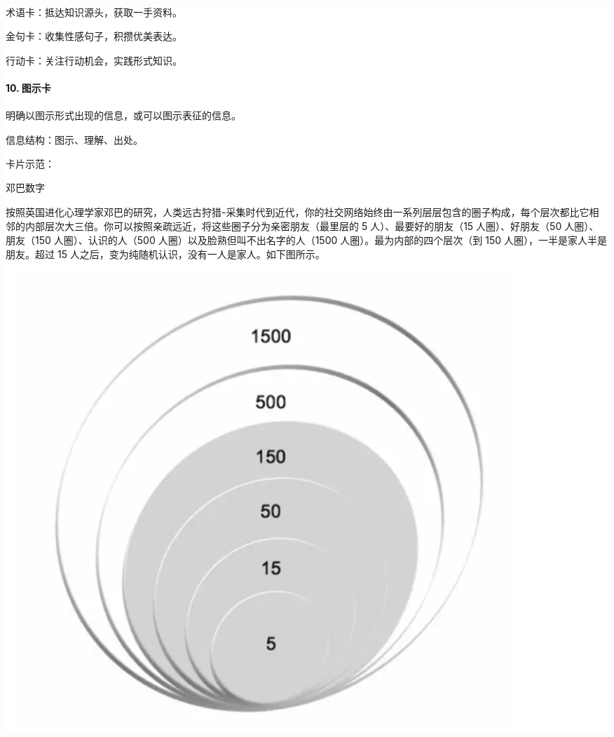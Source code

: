 术语卡：抵达知识源头，获取一手资料。

金句卡：收集性感句子，积攒优美表达。

行动卡：关注行动机会，实践形式知识。

#### 10. 图示卡

明确以图示形式出现的信息，或可以图示表征的信息。

信息结构：图示、理解、出处。

卡片示范：

邓巴数字

按照英国进化心理学家邓巴的研究，人类远古狩猎-采集时代到近代，你的社交网络始终由一系列层层包含的圏子构成，每个层次都比它相邻的内部层次大三倍。你可以按照亲疏远近，将这些圈子分为亲密朋友（最里层的 5 人）、最要好的朋友（15 人圏）、好朋友（50 人圏）、朋友（150 人圏）、认识的人（500 人圈）以及脸熟但叫不出名字的人（1500 人圏）。最为内部的四个层次（到 150 人圏），一半是家人半是朋友。超过 15 人之后，变为纯随机认识，没有一人是家人。如下图所示。

![](./res/2021006.png)
